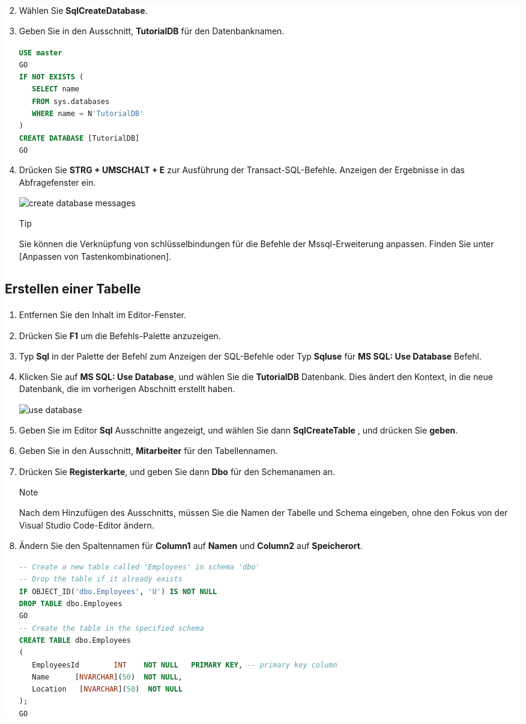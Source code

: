 2. Wählen Sie **SqlCreateDatabase**.

3. Geben Sie in den Ausschnitt, **TutorialDB** für den Datenbanknamen.

   ```sql
   USE master
   GO
   IF NOT EXISTS (
      SELECT name
      FROM sys.databases
      WHERE name = N'TutorialDB'
   )
   CREATE DATABASE [TutorialDB]
   GO
   ```
   
4. Drücken Sie **STRG + UMSCHALT + E** zur Ausführung der Transact-SQL-Befehle. Anzeigen der Ergebnisse in das Abfragefenster ein.

   <img src="./media/sql-server-linux-develop-use-vscode/vscode-create-database-messages.png" alt="create database messages" style="width: 500px;" />

   > [!TIP]
   > Sie können die Verknüpfung von schlüsselbindungen für die Befehle der Mssql-Erweiterung anpassen. Finden Sie unter [Anpassen von Tastenkombinationen].

## <a name="create-a-table"></a>Erstellen einer Tabelle

1. Entfernen Sie den Inhalt im Editor-Fenster.

2. Drücken Sie **F1** um die Befehls-Palette anzuzeigen.

3. Typ **Sql** in der Palette der Befehl zum Anzeigen der SQL-Befehle oder Typ **Sqluse** für **MS SQL: Use Database** Befehl.

4. Klicken Sie auf **MS SQL: Use Database**, und wählen Sie die **TutorialDB** Datenbank. Dies ändert den Kontext, in die neue Datenbank, die im vorherigen Abschnitt erstellt haben.

   <img src="./media/sql-server-linux-develop-use-vscode/vscode-use-database.png" alt="use database" style="width: 500px;" />

3. Geben Sie im Editor **Sql** Ausschnitte angezeigt, und wählen Sie dann **SqlCreateTable** , und drücken Sie **geben**.

4. Geben Sie in den Ausschnitt, **Mitarbeiter** für den Tabellennamen.

5. Drücken Sie **Registerkarte**, und geben Sie dann **Dbo** für den Schemanamen an.

   > [!NOTE]
   > Nach dem Hinzufügen des Ausschnitts, müssen Sie die Namen der Tabelle und Schema eingeben, ohne den Fokus von der Visual Studio Code-Editor ändern.

6. Ändern Sie den Spaltennamen für **Column1** auf **Namen** und **Column2** auf **Speicherort**.

   ```sql
   -- Create a new table called 'Employees' in schema 'dbo'
   -- Drop the table if it already exists
   IF OBJECT_ID('dbo.Employees', 'U') IS NOT NULL
   DROP TABLE dbo.Employees
   GO
   -- Create the table in the specified schema
   CREATE TABLE dbo.Employees
   (
      EmployeesId        INT    NOT NULL   PRIMARY KEY, -- primary key column
      Name      [NVARCHAR](50)  NOT NULL,
      Location   [NVARCHAR](50)  NOT NULL
   );
   GO
   ```


[Passen Sie die Erweiterung-Optionen]: https://github.com/Microsoft/vscode-mssql/wiki/customize-options
[der Mssql-Erweiterung Projekt wiki]: https://github.com/Microsoft/vscode-mssql/wiki